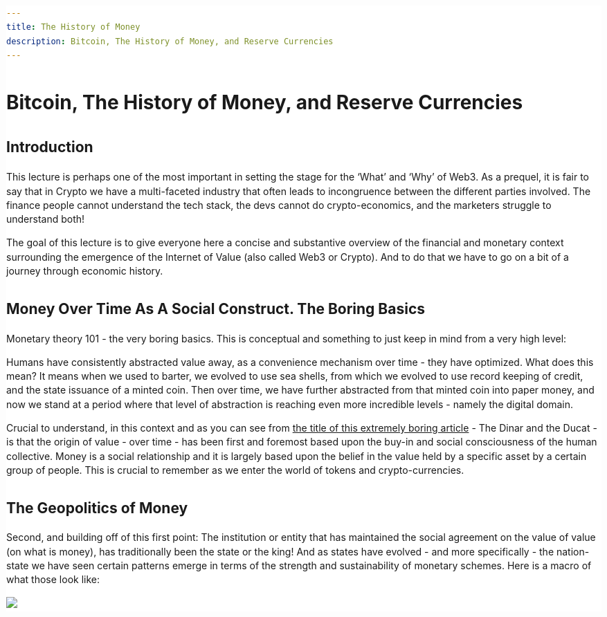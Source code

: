 ```yaml
---
title: The History of Money
description: Bitcoin, The History of Money, and Reserve Currencies
---
```







# Bitcoin, The History of Money, and Reserve Currencies

## Introduction

This lecture is perhaps one of the most important in setting the stage for the ‘What’ and ‘Why’ of Web3. As a prequel, it is fair to say that in Crypto we have a multi-faceted industry that often leads to incongruence between the different parties involved. The finance people cannot understand the tech stack, the devs cannot do crypto-economics, and the marketers struggle to understand both! 

The goal of this lecture is to give everyone here a concise and substantive overview of the financial and monetary context surrounding the emergence of the Internet of Value (also called Web3 or Crypto). And to do that we have to go on a bit of a journey through economic history. 

## Money Over Time As A Social Construct. The Boring Basics

Monetary theory 101 - the very boring basics. This is conceptual and something to just keep in mind from a very high level: 

Humans have consistently abstracted value away, as a convenience mechanism over time - they have optimized. What does this mean? It means when we used to barter, we evolved to use sea shells, from which we evolved to use record keeping of credit, and the state issuance of a minted coin. Then over time, we have further abstracted from that minted coin into paper money, and now we stand at a period where that level of abstraction is reaching even more incredible levels - namely the digital domain. 

Crucial to understand, in this context and as you can see from [the title of this extremely boring article](https://www.academia.edu/723898/1973_Dinar_versus_the_ducat) - The Dinar and the Ducat - is that the origin of value - over time - has been first and foremost based upon the buy-in and social consciousness of the human collective. Money is a social relationship and it is largely based upon the belief in the value held by a specific asset by a certain group of people. This is crucial to remember as we enter the world of tokens and crypto-currencies. 

## The Geopolitics of Money

Second, and building off of this first point: The institution or entity that has maintained the social agreement on the value of value (on what is money), has traditionally been the state or the king! And as states have evolved - and more specifically - the nation-state we have seen certain patterns emerge in terms of the strength and sustainability of monetary schemes. Here is a macro of what those look like: 


![](@site/static/img/bootcamp/mod-em-1.2.1.png)
